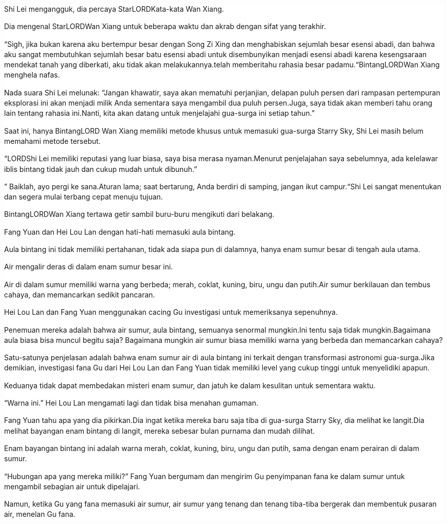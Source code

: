 Shi Lei mengangguk, dia percaya StarLORDKata-kata Wan Xiang.

Dia mengenal StarLORDWan Xiang untuk beberapa waktu dan akrab dengan sifat yang terakhir.

“Sigh, jika bukan karena aku bertempur besar dengan Song Zi Xing dan menghabiskan sejumlah besar esensi abadi, dan bahwa aku sangat membutuhkan sejumlah besar batu esensi abadi untuk disembunyikan menjadi esensi abadi karena kesengsaraan mendekat tanah yang diberkati, aku tidak akan melakukannya.telah memberitahu rahasia besar padamu.“BintangLORDWan Xiang menghela nafas.

Nada suara Shi Lei melunak: “Jangan khawatir, saya akan mematuhi perjanjian, delapan puluh persen dari rampasan pertempuran eksplorasi ini akan menjadi milik Anda sementara saya mengambil dua puluh persen.Juga, saya tidak akan memberi tahu orang lain tentang rahasia ini.Nanti, kita akan datang untuk menjelajahi gua-surga ini setiap tahun.”

Saat ini, hanya BintangLORD Wan Xiang memiliki metode khusus untuk memasuki gua-surga Starry Sky, Shi Lei masih belum memahami metode tersebut.



“LORDShi Lei memiliki reputasi yang luar biasa, saya bisa merasa nyaman.Menurut penjelajahan saya sebelumnya, ada kelelawar iblis bintang tidak jauh dan cukup mudah untuk dibunuh.”

” Baiklah, ayo pergi ke sana.Aturan lama; saat bertarung, Anda berdiri di samping, jangan ikut campur.“Shi Lei sangat menentukan dan segera mulai terbang cepat menuju tujuan.

BintangLORDWan Xiang tertawa getir sambil buru-buru mengikuti dari belakang.

Fang Yuan dan Hei Lou Lan dengan hati-hati memasuki aula bintang.

Aula bintang ini tidak memiliki pertahanan, tidak ada siapa pun di dalamnya, hanya enam sumur besar di tengah aula utama.

Air mengalir deras di dalam enam sumur besar ini.

Air di dalam sumur memiliki warna yang berbeda; merah, coklat, kuning, biru, ungu dan putih.Air sumur berkilauan dan tembus cahaya, dan memancarkan sedikit pancaran.

Hei Lou Lan dan Fang Yuan menggunakan cacing Gu investigasi untuk memeriksanya sepenuhnya.

Penemuan mereka adalah bahwa air sumur, aula bintang, semuanya senormal mungkin.Ini tentu saja tidak mungkin.Bagaimana aula biasa bisa muncul begitu saja? Bagaimana mungkin air sumur biasa memiliki warna yang berbeda dan memancarkan cahaya?

Satu-satunya penjelasan adalah bahwa enam sumur air di aula bintang ini terkait dengan transformasi astronomi gua-surga.Jika demikian, investigasi fana Gu dari Hei Lou Lan dan Fang Yuan tidak memiliki level yang cukup tinggi untuk menyelidiki apapun.

Keduanya tidak dapat membedakan misteri enam sumur, dan jatuh ke dalam kesulitan untuk sementara waktu.

“Warna ini.” Hei Lou Lan mengamati lagi dan tidak bisa menahan gumaman.

Fang Yuan tahu apa yang dia pikirkan.Dia ingat ketika mereka baru saja tiba di gua-surga Starry Sky, dia melihat ke langit.Dia melihat bayangan enam bintang di langit, mereka sebesar bulan purnama dan mudah dilihat.

Enam bayangan bintang ini adalah warna merah, coklat, kuning, biru, ungu dan putih, sama dengan enam perairan di dalam sumur.

“Hubungan apa yang mereka miliki?” Fang Yuan bergumam dan mengirim Gu penyimpanan fana ke dalam sumur untuk mengambil sebagian air untuk dipelajari.

Namun, ketika Gu yang fana memasuki air sumur, air sumur yang tenang dan tenang tiba-tiba bergerak dan membentuk pusaran air, menelan Gu fana.